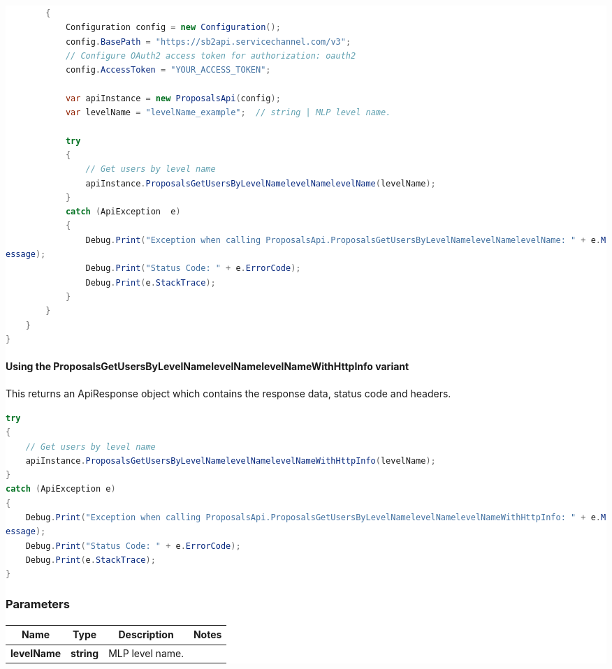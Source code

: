 ```csharp
        {
            Configuration config = new Configuration();
            config.BasePath = "https://sb2api.servicechannel.com/v3";
            // Configure OAuth2 access token for authorization: oauth2
            config.AccessToken = "YOUR_ACCESS_TOKEN";

            var apiInstance = new ProposalsApi(config);
            var levelName = "levelName_example";  // string | MLP level name.

            try
            {
                // Get users by level name
                apiInstance.ProposalsGetUsersByLevelNamelevelNamelevelName(levelName);
            }
            catch (ApiException  e)
            {
                Debug.Print("Exception when calling ProposalsApi.ProposalsGetUsersByLevelNamelevelNamelevelName: " + e.Message);
                Debug.Print("Status Code: " + e.ErrorCode);
                Debug.Print(e.StackTrace);
            }
        }
    }
}
```

#### Using the ProposalsGetUsersByLevelNamelevelNamelevelNameWithHttpInfo variant
This returns an ApiResponse object which contains the response data, status code and headers.

```csharp
try
{
    // Get users by level name
    apiInstance.ProposalsGetUsersByLevelNamelevelNamelevelNameWithHttpInfo(levelName);
}
catch (ApiException e)
{
    Debug.Print("Exception when calling ProposalsApi.ProposalsGetUsersByLevelNamelevelNamelevelNameWithHttpInfo: " + e.Message);
    Debug.Print("Status Code: " + e.ErrorCode);
    Debug.Print(e.StackTrace);
}
```

### Parameters

| Name | Type | Description | Notes |
|------|------|-------------|-------|
| **levelName** | **string** | MLP level name. |  |

